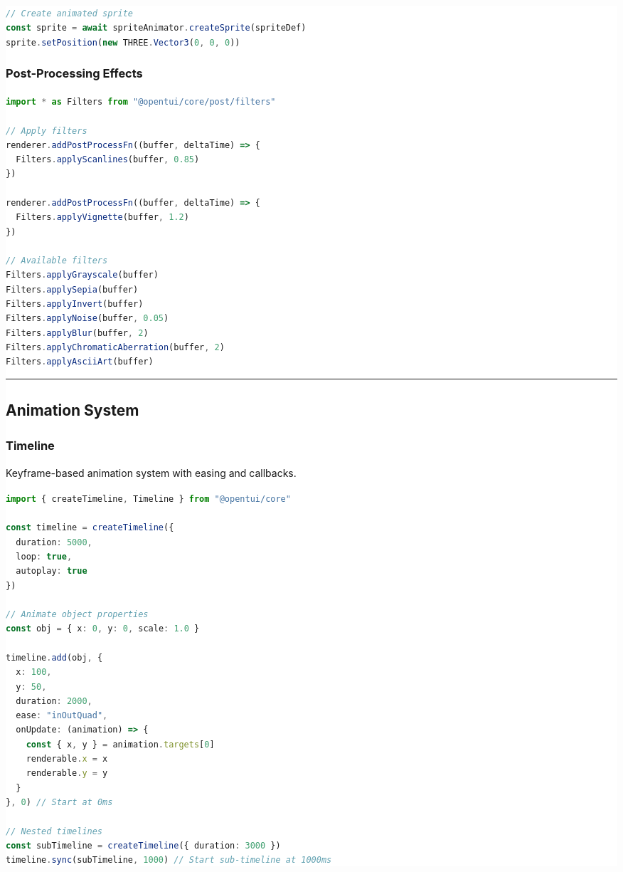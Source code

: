 ```typescript
// Create animated sprite
const sprite = await spriteAnimator.createSprite(spriteDef)
sprite.setPosition(new THREE.Vector3(0, 0, 0))
```

### Post-Processing Effects

```typescript
import * as Filters from "@opentui/core/post/filters"

// Apply filters
renderer.addPostProcessFn((buffer, deltaTime) => {
  Filters.applyScanlines(buffer, 0.85)
})

renderer.addPostProcessFn((buffer, deltaTime) => {
  Filters.applyVignette(buffer, 1.2)
})

// Available filters
Filters.applyGrayscale(buffer)
Filters.applySepia(buffer)
Filters.applyInvert(buffer)
Filters.applyNoise(buffer, 0.05)
Filters.applyBlur(buffer, 2)
Filters.applyChromaticAberration(buffer, 2)
Filters.applyAsciiArt(buffer)
```

---

## Animation System

### Timeline

Keyframe-based animation system with easing and callbacks.

```typescript
import { createTimeline, Timeline } from "@opentui/core"

const timeline = createTimeline({
  duration: 5000,
  loop: true,
  autoplay: true
})

// Animate object properties
const obj = { x: 0, y: 0, scale: 1.0 }

timeline.add(obj, {
  x: 100,
  y: 50,
  duration: 2000,
  ease: "inOutQuad",
  onUpdate: (animation) => {
    const { x, y } = animation.targets[0]
    renderable.x = x
    renderable.y = y
  }
}, 0) // Start at 0ms

// Nested timelines
const subTimeline = createTimeline({ duration: 3000 })
timeline.sync(subTimeline, 1000) // Start sub-timeline at 1000ms
```
